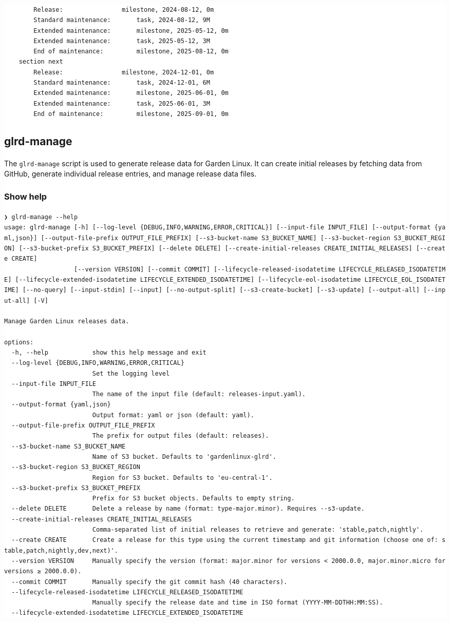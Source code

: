 ```
        Release:                milestone, 2024-08-12, 0m
        Standard maintenance:       task, 2024-08-12, 9M
        Extended maintenance:       milestone, 2025-05-12, 0m
        Extended maintenance:       task, 2025-05-12, 3M
        End of maintenance:         milestone, 2025-08-12, 0m
    section next
        Release:                milestone, 2024-12-01, 0m
        Standard maintenance:       task, 2024-12-01, 6M
        Extended maintenance:       milestone, 2025-06-01, 0m
        Extended maintenance:       task, 2025-06-01, 3M
        End of maintenance:         milestone, 2025-09-01, 0m
```

## glrd-manage

The `glrd-manage` script is used to generate release data for Garden Linux. It can create initial releases by fetching data from GitHub, generate individual release entries, and manage release data files.

### Show help

```
❯ glrd-manage --help
usage: glrd-manage [-h] [--log-level {DEBUG,INFO,WARNING,ERROR,CRITICAL}] [--input-file INPUT_FILE] [--output-format {yaml,json}] [--output-file-prefix OUTPUT_FILE_PREFIX] [--s3-bucket-name S3_BUCKET_NAME] [--s3-bucket-region S3_BUCKET_REGION] [--s3-bucket-prefix S3_BUCKET_PREFIX] [--delete DELETE] [--create-initial-releases CREATE_INITIAL_RELEASES] [--create CREATE]
                   [--version VERSION] [--commit COMMIT] [--lifecycle-released-isodatetime LIFECYCLE_RELEASED_ISODATETIME] [--lifecycle-extended-isodatetime LIFECYCLE_EXTENDED_ISODATETIME] [--lifecycle-eol-isodatetime LIFECYCLE_EOL_ISODATETIME] [--no-query] [--input-stdin] [--input] [--no-output-split] [--s3-create-bucket] [--s3-update] [--output-all] [--input-all] [-V]

Manage Garden Linux releases data.

options:
  -h, --help            show this help message and exit
  --log-level {DEBUG,INFO,WARNING,ERROR,CRITICAL}
                        Set the logging level
  --input-file INPUT_FILE
                        The name of the input file (default: releases-input.yaml).
  --output-format {yaml,json}
                        Output format: yaml or json (default: yaml).
  --output-file-prefix OUTPUT_FILE_PREFIX
                        The prefix for output files (default: releases).
  --s3-bucket-name S3_BUCKET_NAME
                        Name of S3 bucket. Defaults to 'gardenlinux-glrd'.
  --s3-bucket-region S3_BUCKET_REGION
                        Region for S3 bucket. Defaults to 'eu-central-1'.
  --s3-bucket-prefix S3_BUCKET_PREFIX
                        Prefix for S3 bucket objects. Defaults to empty string.
  --delete DELETE       Delete a release by name (format: type-major.minor). Requires --s3-update.
  --create-initial-releases CREATE_INITIAL_RELEASES
                        Comma-separated list of initial releases to retrieve and generate: 'stable,patch,nightly'.
  --create CREATE       Create a release for this type using the current timestamp and git information (choose one of: stable,patch,nightly,dev,next)'.
  --version VERSION     Manually specify the version (format: major.minor for versions < 2000.0.0, major.minor.micro for versions ≥ 2000.0.0).
  --commit COMMIT       Manually specify the git commit hash (40 characters).
  --lifecycle-released-isodatetime LIFECYCLE_RELEASED_ISODATETIME
                        Manually specify the release date and time in ISO format (YYYY-MM-DDTHH:MM:SS).
  --lifecycle-extended-isodatetime LIFECYCLE_EXTENDED_ISODATETIME
```